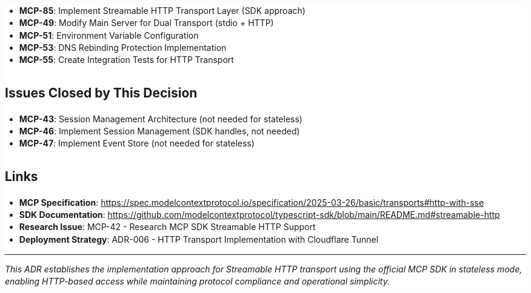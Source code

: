 - **MCP-85**: Implement Streamable HTTP Transport Layer (SDK approach)
- **MCP-49**: Modify Main Server for Dual Transport (stdio + HTTP)
- **MCP-51**: Environment Variable Configuration
- **MCP-53**: DNS Rebinding Protection Implementation
- **MCP-55**: Create Integration Tests for HTTP Transport

## Issues Closed by This Decision

- **MCP-43**: Session Management Architecture (not needed for stateless)
- **MCP-46**: Implement Session Management (SDK handles, not needed)
- **MCP-47**: Implement Event Store (not needed for stateless)

## Links

- **MCP Specification**: <https://spec.modelcontextprotocol.io/specification/2025-03-26/basic/transports#http-with-sse>
- **SDK Documentation**: <https://github.com/modelcontextprotocol/typescript-sdk/blob/main/README.md#streamable-http>
- **Research Issue**: MCP-42 - Research MCP SDK Streamable HTTP Support
- **Deployment Strategy**: ADR-006 - HTTP Transport Implementation with Cloudflare Tunnel

---

*This ADR establishes the implementation approach for Streamable HTTP transport using the official MCP SDK in stateless mode, enabling HTTP-based access while maintaining protocol compliance and operational simplicity.*

